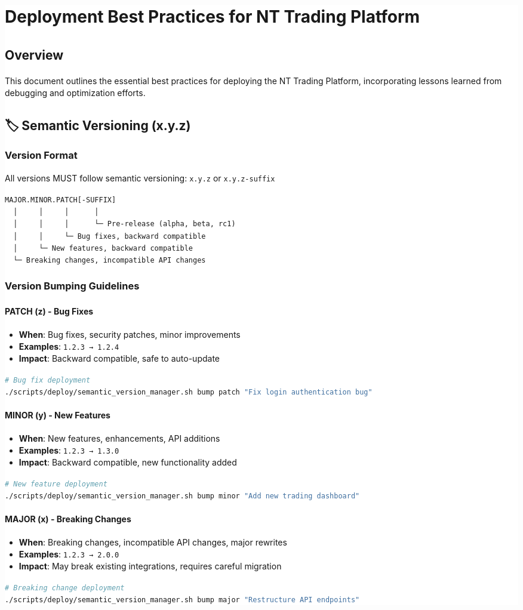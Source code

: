 # Deployment Best Practices for NT Trading Platform

## Overview
This document outlines the essential best practices for deploying the NT Trading Platform, incorporating lessons learned from debugging and optimization efforts.

## 🏷️ Semantic Versioning (x.y.z)

### Version Format
All versions MUST follow semantic versioning: `x.y.z` or `x.y.z-suffix`

```
MAJOR.MINOR.PATCH[-SUFFIX]
  │     │     │      │
  │     │     │      └─ Pre-release (alpha, beta, rc1)
  │     │     └─ Bug fixes, backward compatible
  │     └─ New features, backward compatible  
  └─ Breaking changes, incompatible API changes
```

### Version Bumping Guidelines

#### PATCH (z) - Bug Fixes
- **When**: Bug fixes, security patches, minor improvements
- **Examples**: `1.2.3 → 1.2.4`
- **Impact**: Backward compatible, safe to auto-update

```bash
# Bug fix deployment
./scripts/deploy/semantic_version_manager.sh bump patch "Fix login authentication bug"
```

#### MINOR (y) - New Features  
- **When**: New features, enhancements, API additions
- **Examples**: `1.2.3 → 1.3.0`
- **Impact**: Backward compatible, new functionality added

```bash
# New feature deployment
./scripts/deploy/semantic_version_manager.sh bump minor "Add new trading dashboard"
```

#### MAJOR (x) - Breaking Changes
- **When**: Breaking changes, incompatible API changes, major rewrites
- **Examples**: `1.2.3 → 2.0.0`
- **Impact**: May break existing integrations, requires careful migration

```bash
# Breaking change deployment
./scripts/deploy/semantic_version_manager.sh bump major "Restructure API endpoints"
```
